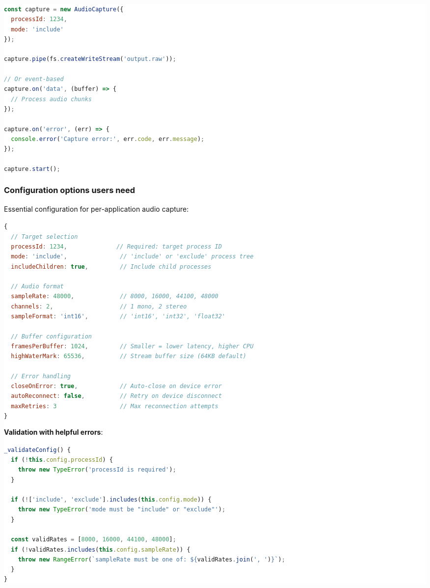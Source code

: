 ```javascript
const capture = new AudioCapture({
  processId: 1234,
  mode: 'include'
});

capture.pipe(fs.createWriteStream('output.raw'));

// Or event-based
capture.on('data', (buffer) => {
  // Process audio chunks
});

capture.on('error', (err) => {
  console.error('Capture error:', err.code, err.message);
});

capture.start();
```

### Configuration options users need

Essential configuration for per-application audio capture:

```javascript
{
  // Target selection
  processId: 1234,              // Required: target process ID
  mode: 'include',               // 'include' or 'exclude' process tree
  includeChildren: true,         // Include child processes
  
  // Audio format
  sampleRate: 48000,             // 8000, 16000, 44100, 48000
  channels: 2,                   // 1 mono, 2 stereo
  sampleFormat: 'int16',         // 'int16', 'int32', 'float32'
  
  // Buffer configuration
  framesPerBuffer: 1024,         // Smaller = lower latency, higher CPU
  highWaterMark: 65536,          // Stream buffer size (64KB default)
  
  // Error handling
  closeOnError: true,            // Auto-close on device error
  autoReconnect: false,          // Retry on device disconnect
  maxRetries: 3                  // Max reconnection attempts
}
```

**Validation with helpful errors**:

```javascript
_validateConfig() {
  if (!this.config.processId) {
    throw new TypeError('processId is required');
  }
  
  if (!['include', 'exclude'].includes(this.config.mode)) {
    throw new TypeError('mode must be "include" or "exclude"');
  }
  
  const validRates = [8000, 16000, 44100, 48000];
  if (!validRates.includes(this.config.sampleRate)) {
    throw new RangeError(`sampleRate must be one of: ${validRates.join(', ')}`);
  }
}
```

